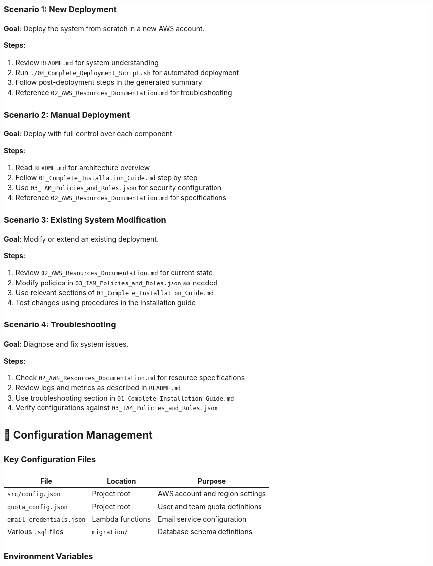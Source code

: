 ### Scenario 1: New Deployment
**Goal**: Deploy the system from scratch in a new AWS account.

**Steps**:
1. Review `README.md` for system understanding
2. Run `./04_Complete_Deployment_Script.sh` for automated deployment
3. Follow post-deployment steps in the generated summary
4. Reference `02_AWS_Resources_Documentation.md` for troubleshooting

### Scenario 2: Manual Deployment
**Goal**: Deploy with full control over each component.

**Steps**:
1. Read `README.md` for architecture overview
2. Follow `01_Complete_Installation_Guide.md` step by step
3. Use `03_IAM_Policies_and_Roles.json` for security configuration
4. Reference `02_AWS_Resources_Documentation.md` for specifications

### Scenario 3: Existing System Modification
**Goal**: Modify or extend an existing deployment.

**Steps**:
1. Review `02_AWS_Resources_Documentation.md` for current state
2. Modify policies in `03_IAM_Policies_and_Roles.json` as needed
3. Use relevant sections of `01_Complete_Installation_Guide.md`
4. Test changes using procedures in the installation guide

### Scenario 4: Troubleshooting
**Goal**: Diagnose and fix system issues.

**Steps**:
1. Check `02_AWS_Resources_Documentation.md` for resource specifications
2. Review logs and metrics as described in `README.md`
3. Use troubleshooting section in `01_Complete_Installation_Guide.md`
4. Verify configurations against `03_IAM_Policies_and_Roles.json`

## 🔧 Configuration Management

### Key Configuration Files

| File | Location | Purpose |
|------|----------|---------|
| `src/config.json` | Project root | AWS account and region settings |
| `quota_config.json` | Project root | User and team quota definitions |
| `email_credentials.json` | Lambda functions | Email service configuration |
| Various `.sql` files | `migration/` | Database schema definitions |

### Environment Variables
